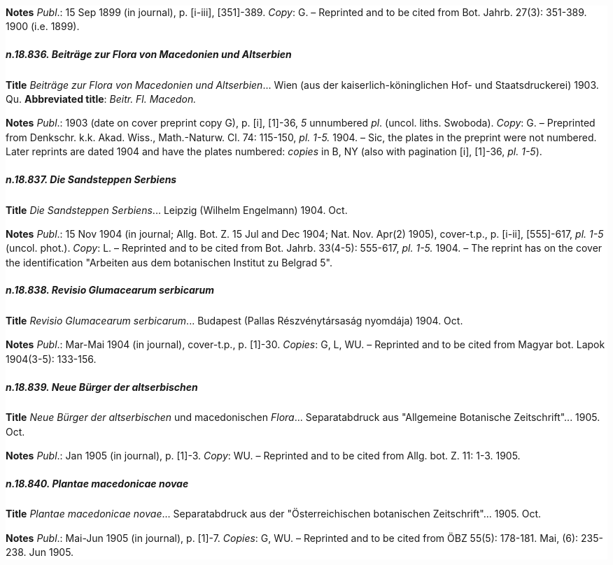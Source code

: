 **Notes**
*Publ*.: 15 Sep 1899 (in journal), p. \[i-iii\], \[351\]-389. *Copy*: G. – Reprinted and to be cited from Bot. Jahrb. 27(3): 351-389. 1900 (i.e. 1899).

##### n.18.836. Beiträge zur Flora von Macedonien und Altserbien

**Title**
*Beiträge zur Flora von Macedonien und Altserbien*... Wien (aus der kaiserlich-köninglichen Hof- und Staatsdruckerei) 1903. Qu.
**Abbreviated title**: *Beitr. Fl. Macedon.*

**Notes**
*Publ*.: 1903 (date on cover preprint copy G), p. \[i\], \[1\]-36, *5* unnumbered *pl*. (uncol. liths. Swoboda). *Copy*: G. – Preprinted from Denkschr. k.k. Akad. Wiss., Math.-Naturw. Cl. 74: 115-150, *pl. 1-5.* 1904. – Sic, the plates in the preprint were not numbered. Later reprints are dated 1904 and have the plates numbered: *copies* in B, NY (also with pagination \[i\], \[1\]-36, *pl. 1-5*).

##### n.18.837. Die Sandsteppen Serbiens

**Title**
*Die Sandsteppen Serbiens*... Leipzig (Wilhelm Engelmann) 1904. Oct.

**Notes**
*Publ*.: 15 Nov 1904 (in journal; Allg. Bot. Z. 15 Jul and Dec 1904; Nat. Nov. Apr(2) 1905), cover-t.p., p. \[i-ii\], \[555\]-617, *pl. 1-5* (uncol. phot.). *Copy*: L. – Reprinted and to be cited from Bot. Jahrb. 33(4-5): 555-617, *pl. 1-5.* 1904. – The reprint has on the cover the identification "Arbeiten aus dem botanischen Institut zu Belgrad 5".

##### n.18.838. Revisio Glumacearum serbicarum

**Title**
*Revisio Glumacearum serbicarum*... Budapest (Pallas Részvénytársaság nyomdája) 1904. Oct.

**Notes**
*Publ*.: Mar-Mai 1904 (in journal), cover-t.p., p. \[1\]-30. *Copies*: G, L, WU. – Reprinted and to be cited from Magyar bot. Lapok 1904(3-5): 133-156.

##### n.18.839. Neue Bürger der altserbischen

**Title**
*Neue Bürger der altserbischen* und macedonischen *Flora*... Separatabdruck aus "Allgemeine Botanische Zeitschrift"... 1905. Oct.

**Notes**
*Publ*.: Jan 1905 (in journal), p. \[1\]-3. *Copy*: WU. – Reprinted and to be cited from Allg. bot. Z. 11: 1-3. 1905.

##### n.18.840. Plantae macedonicae novae

**Title**
*Plantae macedonicae novae*... Separatabdruck aus der "Österreichischen botanischen Zeitschrift"... 1905. Oct.

**Notes**
*Publ*.: Mai-Jun 1905 (in journal), p. \[1\]-7. *Copies*: G, WU. – Reprinted and to be cited from ÖBZ 55(5): 178-181. Mai, (6): 235-238. Jun 1905.
